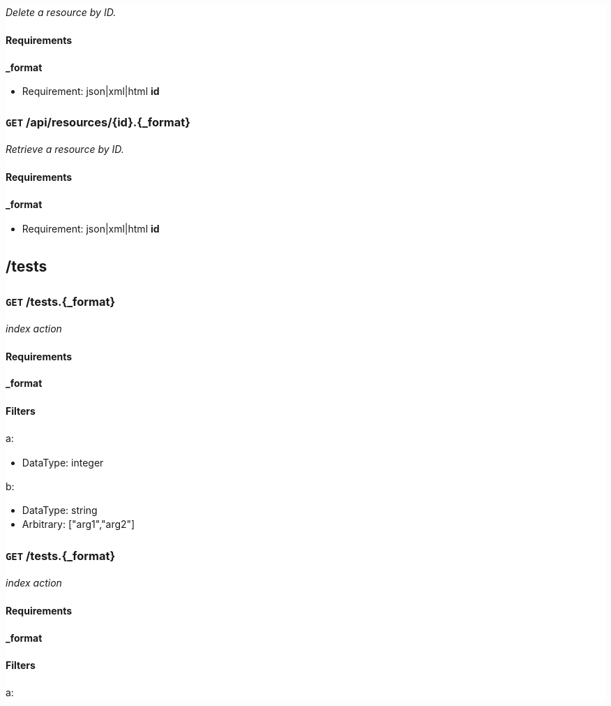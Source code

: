_Delete a resource by ID._

#### Requirements ####

**_format**

  - Requirement: json|xml|html
**id**



### `GET` /api/resources/{id}.{_format} ###

_Retrieve a resource by ID._

#### Requirements ####

**_format**

  - Requirement: json|xml|html
**id**



## /tests ##

### `GET` /tests.{_format} ###

_index action_

#### Requirements ####

**_format**


#### Filters ####

a:

  * DataType: integer

b:

  * DataType: string
  * Arbitrary: ["arg1","arg2"]


### `GET` /tests.{_format} ###

_index action_

#### Requirements ####

**_format**


#### Filters ####

a:

